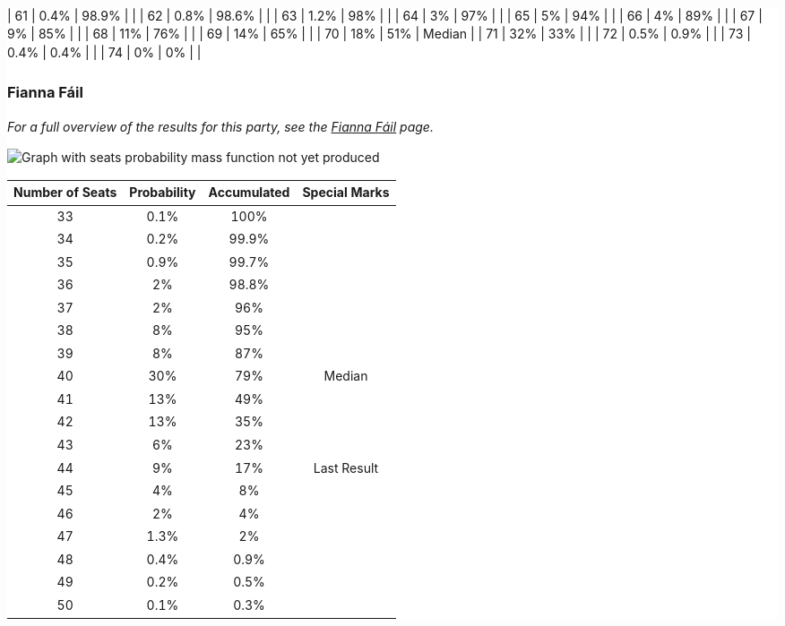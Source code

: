 | 61 | 0.4% | 98.9% |  |
| 62 | 0.8% | 98.6% |  |
| 63 | 1.2% | 98% |  |
| 64 | 3% | 97% |  |
| 65 | 5% | 94% |  |
| 66 | 4% | 89% |  |
| 67 | 9% | 85% |  |
| 68 | 11% | 76% |  |
| 69 | 14% | 65% |  |
| 70 | 18% | 51% | Median |
| 71 | 32% | 33% |  |
| 72 | 0.5% | 0.9% |  |
| 73 | 0.4% | 0.4% |  |
| 74 | 0% | 0% |  |

### Fianna Fáil

*For a full overview of the results for this party, see the [Fianna Fáil](party-fiannafáil.html) page.*

![Graph with seats probability mass function not yet produced](2018-09-13-RedC-seats-pmf-fiannafáil.png "Seats Probability Mass Function")

| Number of Seats | Probability | Accumulated | Special Marks |
|:---------------:|:-----------:|:-----------:|:-------------:|
| 33 | 0.1% | 100% |  |
| 34 | 0.2% | 99.9% |  |
| 35 | 0.9% | 99.7% |  |
| 36 | 2% | 98.8% |  |
| 37 | 2% | 96% |  |
| 38 | 8% | 95% |  |
| 39 | 8% | 87% |  |
| 40 | 30% | 79% | Median |
| 41 | 13% | 49% |  |
| 42 | 13% | 35% |  |
| 43 | 6% | 23% |  |
| 44 | 9% | 17% | Last Result |
| 45 | 4% | 8% |  |
| 46 | 2% | 4% |  |
| 47 | 1.3% | 2% |  |
| 48 | 0.4% | 0.9% |  |
| 49 | 0.2% | 0.5% |  |
| 50 | 0.1% | 0.3% |  |